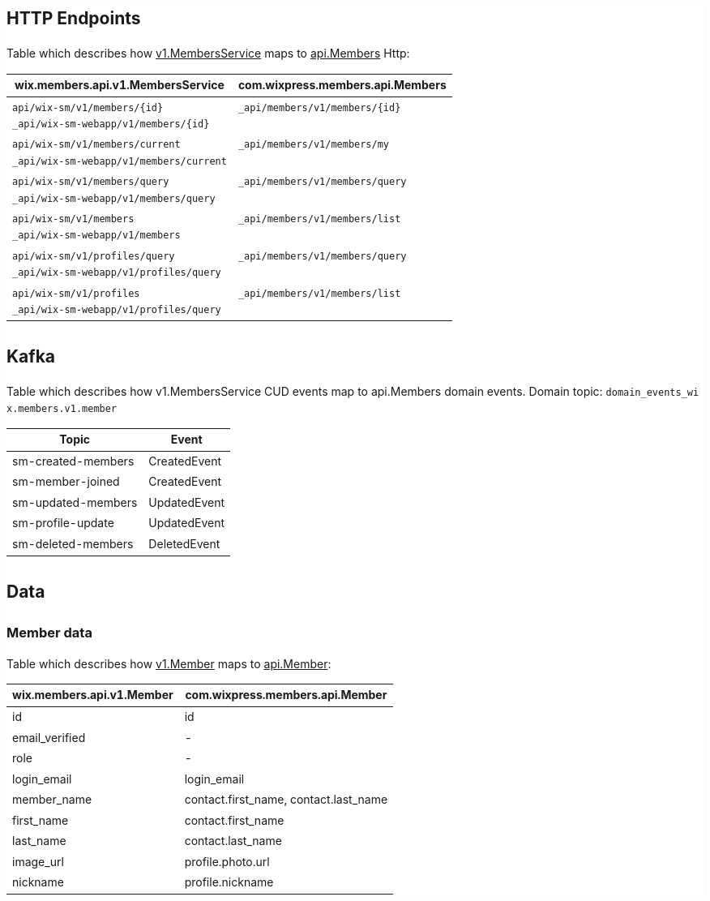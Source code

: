 ## HTTP Endpoints

Table which describes how [v1.MembersService](https://github.com/wix-private/crm/blob/master/wix-site-members/wix-sm-platform-api/members-api/src/main/proto/MembersService.proto#L16) maps to [api.Members](https://github.com/wix-private/app-market/blob/master/members/members-api/proto/com/wixpress/members/api/members.proto#L20) Http:

|wix.members.api.v1.MembersService|com.wixpress.members.api.Members|
|---|---|
|`api/wix-sm/v1/members/{id}` <br /> `_api/wix-sm-webapp/v1/members/{id}`|`_api/members/v1/members/{id}`|
|`api/wix-sm/v1/members/current` <br /> `_api/wix-sm-webapp/v1/members/current`|`_api/members/v1/members/my`|
|`api/wix-sm/v1/members/query` <br /> `_api/wix-sm-webapp/v1/members/query`|`_api/members/v1/members/query`|
|`api/wix-sm/v1/members` <br /> `_api/wix-sm-webapp/v1/members`|`_api/members/v1/members/list`|
|`api/wix-sm/v1/profiles/query` <br /> `_api/wix-sm-webapp/v1/profiles/query`|`_api/members/v1/members/query`|
|`api/wix-sm/v1/profiles` <br /> `_api/wix-sm-webapp/v1/profiles/query`|`_api/members/v1/members/list`|

## Kafka

Table which describes how v1.MembersService CUD events map to api.Members domain events. Domain topic: `domain_events_wix.members.v1.member`

|Topic|Event|
|---|---|
|sm-created-members|CreatedEvent|
|sm-member-joined|CreatedEvent|
|sm-updated-members|UpdatedEvent|
|sm-profile-update|UpdatedEvent|
|sm-deleted-members|DeletedEvent|


## Data

### Member data

Table which describes how [v1.Member](https://github.com/wix-private/crm/blob/master/wix-site-members/wix-sm-platform-api/members-api/src/main/proto/resources/Member.proto#L15) maps to [api.Member](https://github.com/wix-private/app-market/blob/master/members/members-api/proto/com/wixpress/members/api/member.proto#L13):

|wix.members.api.v1.Member|com.wixpress.members.api.Member|
|---|---|
| id | id |
| email_verified | - |
| role | - |
| login_email | login_email |
| member_name | contact.first\_name, contact.last_name |
| first_name | contact.first_name |
| last_name | contact.last_name |
| image_url | profile.photo.url | 
| nickname | profile.nickname |